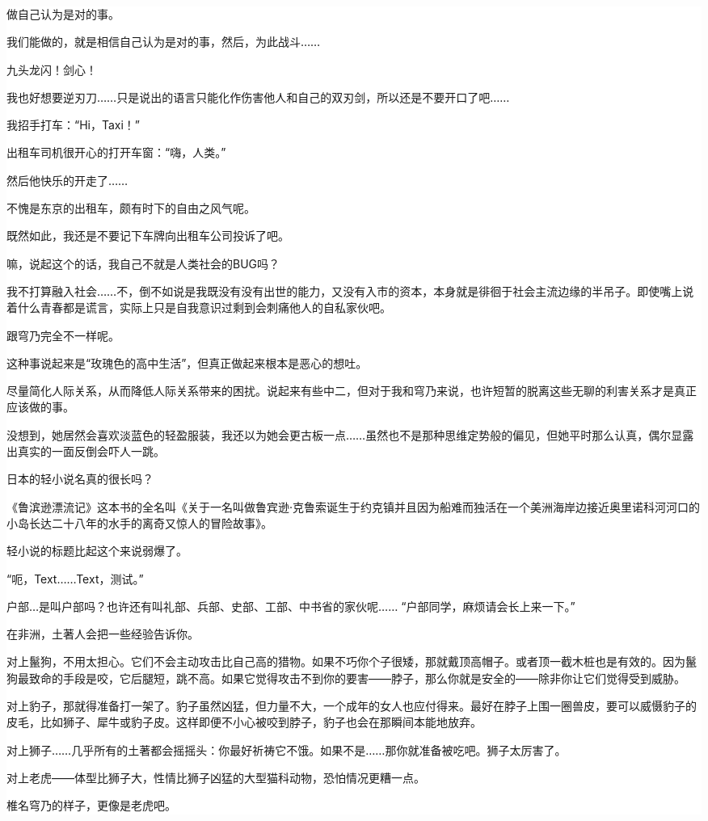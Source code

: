 做自己认为是对的事。

我们能做的，就是相信自己认为是对的事，然后，为此战斗……

九头龙闪！剑心！

我也好想要逆刃刀……只是说出的语言只能化作伤害他人和自己的双刃剑，所以还是不要开口了吧……



我招手打车：“Hi，Taxi！”

出租车司机很开心的打开车窗：“嗨，人类。”

然后他快乐的开走了……

不愧是东京的出租车，颇有时下的自由之风气呢。

既然如此，我还是不要记下车牌向出租车公司投诉了吧。



嘛，说起这个的话，我自己不就是人类社会的BUG吗？

我不打算融入社会……不，倒不如说是我既没有没有出世的能力，又没有入市的资本，本身就是徘徊于社会主流边缘的半吊子。即使嘴上说着什么青春都是谎言，实际上只是自我意识过剩到会刺痛他人的自私家伙吧。

跟穹乃完全不一样呢。



这种事说起来是“玫瑰色的高中生活”，但真正做起来根本是恶心的想吐。

尽量简化人际关系，从而降低人际关系带来的困扰。说起来有些中二，但对于我和穹乃来说，也许短暂的脱离这些无聊的利害关系才是真正应该做的事。



没想到，她居然会喜欢淡蓝色的轻盈服装，我还以为她会更古板一点……虽然也不是那种思维定势般的偏见，但她平时那么认真，偶尔显露出真实的一面反倒会吓人一跳。



日本的轻小说名真的很长吗？

《鲁滨逊漂流记》这本书的全名叫《关于一名叫做鲁宾逊‧克鲁索诞生于约克镇并且因为船难而独活在一个美洲海岸边接近奥里诺科河河口的小岛长达二十八年的水手的离奇又惊人的冒险故事》。

轻小说的标题比起这个来说弱爆了。



“呃，Text……Text，测试。”

户部…是叫户部吗？也许还有叫礼部、兵部、史部、工部、中书省的家伙呢……
“户部同学，麻烦请会长上来一下。”



在非洲，土著人会把一些经验告诉你。

对上鬣狗，不用太担心。它们不会主动攻击比自己高的猎物。如果不巧你个子很矮，那就戴顶高帽子。或者顶一截木桩也是有效的。因为鬣狗最致命的手段是咬，它后腿短，跳不高。如果它觉得攻击不到你的要害——脖子，那么你就是安全的——除非你让它们觉得受到威胁。

对上豹子，那就得准备打一架了。豹子虽然凶猛，但力量不大，一个成年的女人也应付得来。最好在脖子上围一圈兽皮，要可以威慑豹子的皮毛，比如狮子、犀牛或豹子皮。这样即便不小心被咬到脖子，豹子也会在那瞬间本能地放弃。

对上狮子……几乎所有的土著都会摇摇头：你最好祈祷它不饿。如果不是……那你就准备被吃吧。狮子太厉害了。

对上老虎——体型比狮子大，性情比狮子凶猛的大型猫科动物，恐怕情况更糟一点。

椎名穹乃的样子，更像是老虎吧。
